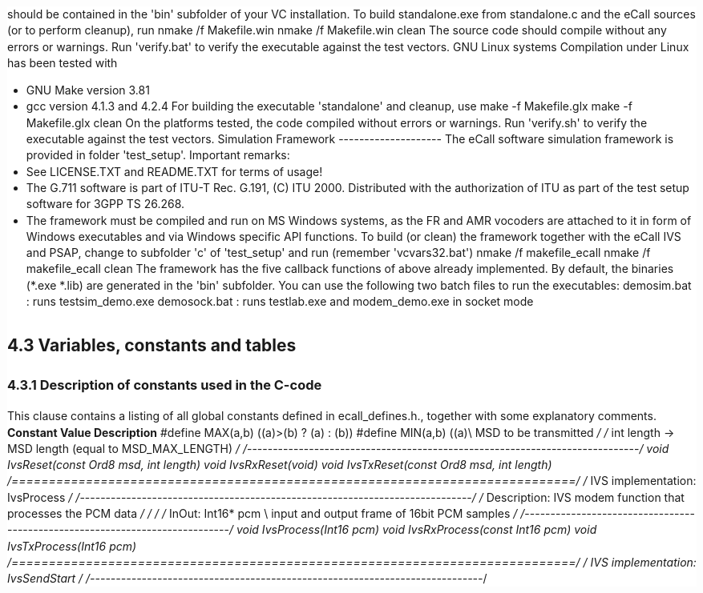should be contained in the \'bin\' subfolder of your VC installation.
To build standalone.exe from standalone.c and the eCall sources (or to
perform cleanup), run
nmake /f Makefile.win
nmake /f Makefile.win clean
The source code should compile without any errors or warnings.
Run \'verify.bat\' to verify the executable against the test vectors.
GNU Linux systems
Compilation under Linux has been tested with
* GNU Make version 3.81
* gcc version 4.1.3 and 4.2.4
For building the executable \'standalone\' and cleanup, use
make -f Makefile.glx
make -f Makefile.glx clean
On the platforms tested, the code compiled without errors or warnings.
Run \'verify.sh\' to verify the executable against the test vectors.
Simulation Framework
\--------------------
The eCall software simulation framework is provided in folder \'test_setup\'.
Important remarks:
* See LICENSE.TXT and README.TXT for terms of usage!
* The G.711 software is part of ITU-T Rec. G.191, (C) ITU 2000.
Distributed with the authorization of ITU as part of the test setup
software for 3GPP TS 26.268.
* The framework must be compiled and run on MS Windows systems, as the
FR and AMR vocoders are attached to it in form of Windows executables
and via Windows specific API functions.
To build (or clean) the framework together with the eCall IVS and PSAP,
change to subfolder \'c\' of \'test_setup\' and run (remember
\'vcvars32.bat\')
nmake /f makefile_ecall
nmake /f makefile_ecall clean
The framework has the five callback functions of above already implemented.
By default, the binaries (*.exe *.lib) are generated in the \'bin\' subfolder.
You can use the following two batch files to run the executables:
demosim.bat : runs testsim_demo.exe
demosock.bat : runs testlab.exe and modem_demo.exe in socket mode
## 4.3 Variables, constants and tables
### 4.3.1 Description of constants used in the C-code
This clause contains a listing of all global constants defined in
ecall_defines.h., together with some explanatory comments.
**Constant Value Description**
#define MAX(a,b) ((a)>(b) ? (a) : (b))
#define MIN(a,b) ((a)\ MSD to be transmitted */
/* int length -> MSD length (equal to MSD_MAX_LENGTH) */
/*----------------------------------------------------------------------------*/
void IvsReset(const Ord8 *msd, int length)
void IvsRxReset(void)
void IvsTxReset(const Ord8 *msd, int length)
/*============================================================================*/
/* IVS implementation: IvsProcess */
/*----------------------------------------------------------------------------*/
/* Description: IVS modem function that processes the PCM data */
/* */
/* InOut: Int16* pcm \ input and output frame of 16bit PCM samples */
/*----------------------------------------------------------------------------*/
void IvsProcess(Int16 *pcm)
void IvsRxProcess(const Int16 *pcm)
void IvsTxProcess(Int16 *pcm)
/*============================================================================*/
/* IVS implementation: IvsSendStart */
/*----------------------------------------------------------------------------*/